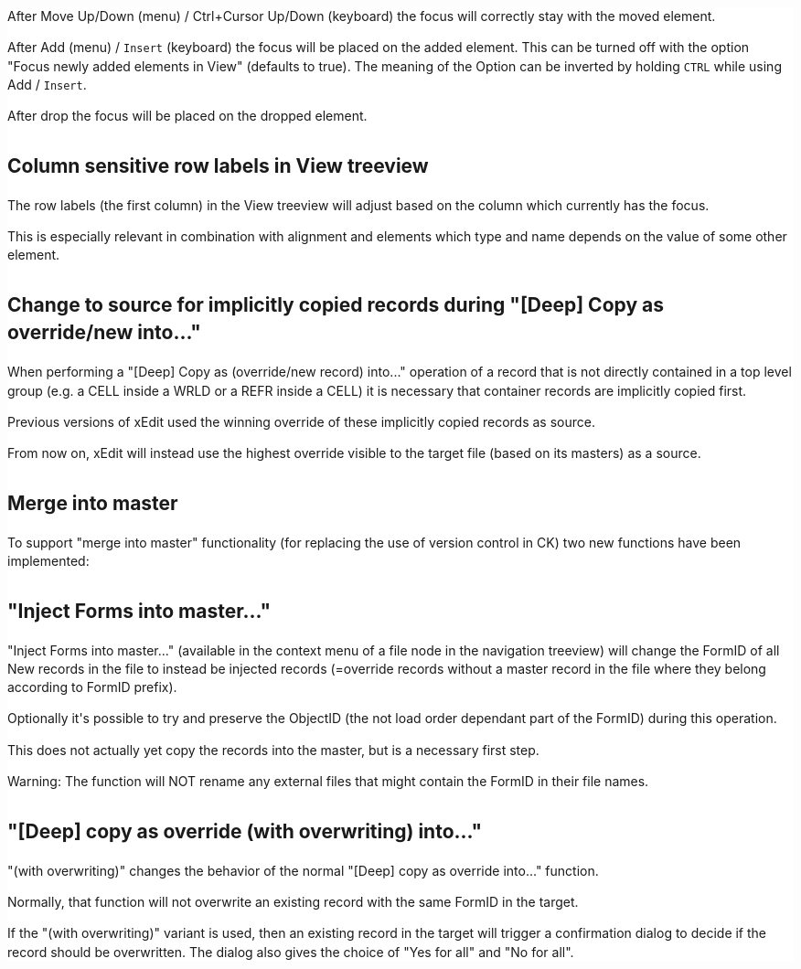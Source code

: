 After Move Up/Down (menu) / Ctrl+Cursor Up/Down (keyboard) the focus will correctly stay with the moved element.

After Add (menu) / `Insert` (keyboard) the focus will be placed on the added element. This can be turned off with the option "Focus newly added elements in View" (defaults to true). The meaning of the Option can be inverted by holding `CTRL` while using Add / `Insert`.

After drop the focus will be placed on the dropped element.

## Column sensitive row labels in View treeview

The row labels (the first column) in the View treeview will adjust based on the column which currently has the focus.

This is especially relevant in combination with alignment and elements which type and name depends on the value of some other element.

## Change to source for implicitly copied records during "[Deep] Copy as override/new into..."

When performing a "[Deep] Copy as (override/new record) into..." operation of a record that is not directly contained in a top level group (e.g. a CELL inside a WRLD or a REFR inside a CELL) it is necessary that container records are implicitly copied first.

Previous versions of xEdit used the winning override of these implicitly copied records as source.

From now on, xEdit will instead use the highest override visible to the target file (based on its masters) as a source.

## Merge into master

To support "merge into master" functionality (for replacing the use of version control in CK) two new functions have been implemented:

## "Inject Forms into master..."

"Inject Forms into master..." (available in the context menu of a file node in the navigation treeview) will change the FormID of all New records in the file to instead be injected records (=override records without a master record in the file where they belong according to FormID prefix).

Optionally it's possible to try and preserve the ObjectID (the not load order dependant part of the FormID) during this operation.

This does not actually yet copy the records into the master, but is a necessary first step.

Warning: The function will NOT rename any external files that might contain the FormID in their file names.

## "[Deep] copy as override (with overwriting) into..."

"(with overwriting)" changes the behavior of the normal "[Deep] copy as override into..." function.

Normally, that function will not overwrite an existing record with the same FormID in the target.

If the "(with overwriting)" variant is used, then an existing record in the target will trigger a confirmation dialog to decide if the record should be overwritten. The dialog also gives the choice of "Yes for all" and "No for all".
